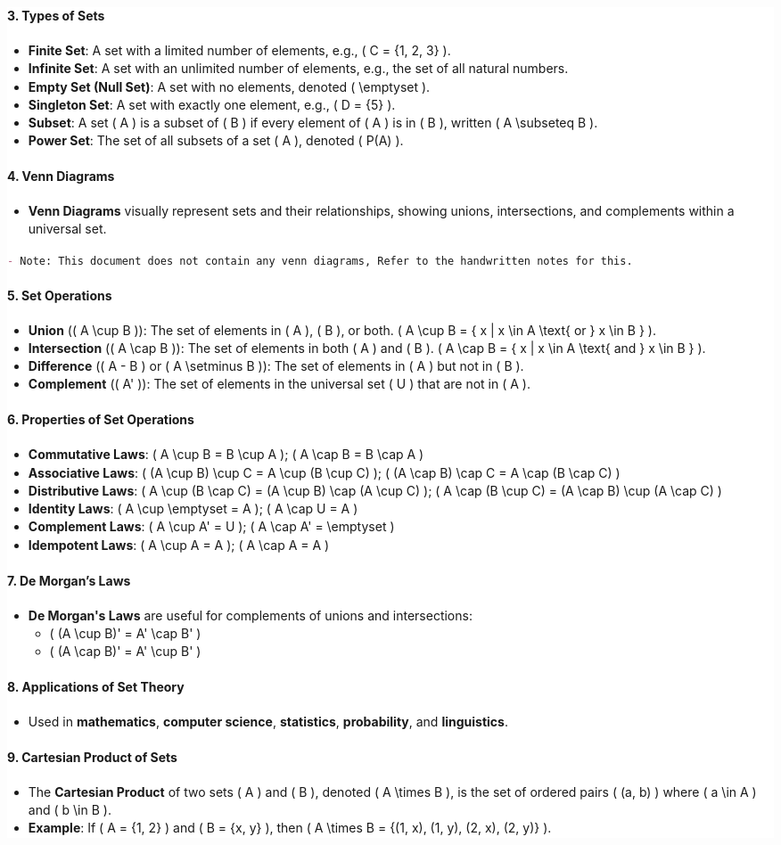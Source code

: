 #### 3. **Types of Sets**
   - **Finite Set**: A set with a limited number of elements, e.g., \( C = \{1, 2, 3\} \).
   - **Infinite Set**: A set with an unlimited number of elements, e.g., the set of all natural numbers.
   - **Empty Set (Null Set)**: A set with no elements, denoted \( \emptyset \).
   - **Singleton Set**: A set with exactly one element, e.g., \( D = \{5\} \).
   - **Subset**: A set \( A \) is a subset of \( B \) if every element of \( A \) is in \( B \), written \( A \subseteq B \).
   - **Power Set**: The set of all subsets of a set \( A \), denoted \( P(A) \).

#### 4. **Venn Diagrams**
   - **Venn Diagrams** visually represent sets and their relationships, showing unions, intersections, and complements within a universal set.
  
```md
- Note: This document does not contain any venn diagrams, Refer to the handwritten notes for this.
```

#### 5. **Set Operations**
   - **Union** (\( A \cup B \)): The set of elements in \( A \), \( B \), or both. \( A \cup B = \{ x | x \in A \text{ or } x \in B \} \).
   - **Intersection** (\( A \cap B \)): The set of elements in both \( A \) and \( B \). \( A \cap B = \{ x | x \in A \text{ and } x \in B \} \).
   - **Difference** (\( A - B \) or \( A \setminus B \)): The set of elements in \( A \) but not in \( B \).
   - **Complement** (\( A' \)): The set of elements in the universal set \( U \) that are not in \( A \).

#### 6. **Properties of Set Operations**
   - **Commutative Laws**: \( A \cup B = B \cup A \); \( A \cap B = B \cap A \)
   - **Associative Laws**: \( (A \cup B) \cup C = A \cup (B \cup C) \); \( (A \cap B) \cap C = A \cap (B \cap C) \)
   - **Distributive Laws**: \( A \cup (B \cap C) = (A \cup B) \cap (A \cup C) \); \( A \cap (B \cup C) = (A \cap B) \cup (A \cap C) \)
   - **Identity Laws**: \( A \cup \emptyset = A \); \( A \cap U = A \)
   - **Complement Laws**: \( A \cup A' = U \); \( A \cap A' = \emptyset \)
   - **Idempotent Laws**: \( A \cup A = A \); \( A \cap A = A \)

#### 7. **De Morgan’s Laws**
   - **De Morgan's Laws** are useful for complements of unions and intersections:
     - \( (A \cup B)' = A' \cap B' \)
     - \( (A \cap B)' = A' \cup B' \)

#### 8. **Applications of Set Theory**
   - Used in **mathematics**, **computer science**, **statistics**, **probability**, and **linguistics**.

#### 9. **Cartesian Product of Sets**
   - The **Cartesian Product** of two sets \( A \) and \( B \), denoted \( A \times B \), is the set of ordered pairs \( (a, b) \) where \( a \in A \) and \( b \in B \).
   - **Example**: If \( A = \{1, 2\} \) and \( B = \{x, y\} \), then \( A \times B = \{(1, x), (1, y), (2, x), (2, y)\} \).
